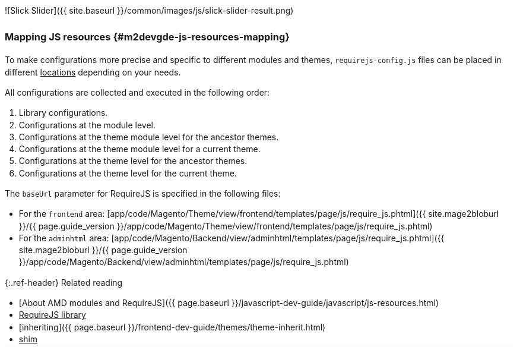 ![Slick Slider]({{ site.baseurl }}/common/images/js/slick-slider-result.png)

### Mapping JS resources {#m2devgde-js-resources-mapping}

To make configurations more precise and specific to different modules and themes, `requirejs-config.js` files can be placed in different [locations](#m2devgde-js-resources-configuring) depending on your needs.

All configurations are collected and executed in the following order:

1. Library configurations.
1. Configurations at the module level.
1. Configurations at the theme module level for the ancestor themes.
1. Configurations at the theme module level for a current theme.
1. Configurations at the theme level for the ancestor themes.
1. Configurations at the theme level for the current theme.

The `baseUrl` parameter for RequireJS is specified in the following files:

*  For the `frontend` area: [app/code/Magento/Theme/view/frontend/templates/page/js/require_js.phtml]({{ site.mage2bloburl }}/{{ page.guide_version }}/app/code/Magento/Theme/view/frontend/templates/page/js/require_js.phtml)
*  For the `adminhtml` area: [app/code/Magento/Backend/view/adminhtml/templates/page/js/require_js.phtml]({{ site.mage2bloburl }}/{{ page.guide_version }}/app/code/Magento/Backend/view/adminhtml/templates/page/js/require_js.phtml)

{:.ref-header}
Related reading

*  [About AMD modules and RequireJS]({{ page.baseurl }}/javascript-dev-guide/javascript/js-resources.html)
*  [RequireJS library](http://requirejs.org)
*  [inheriting]({{ page.baseurl }}/frontend-dev-guide/themes/theme-inherit.html)
*  [shim](http://requirejs.org/docs/api.html#config-shim)
